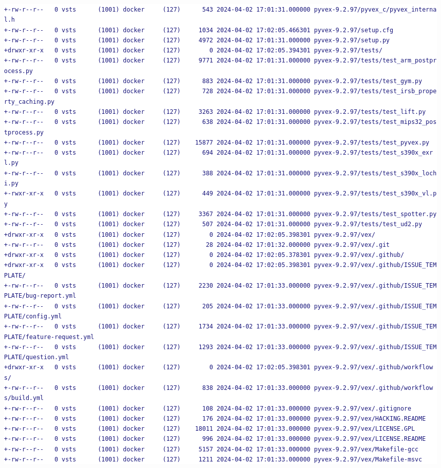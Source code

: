```diff
+-rw-r--r--   0 vsts      (1001) docker     (127)      543 2024-04-02 17:01:31.000000 pyvex-9.2.97/pyvex_c/pyvex_internal.h
+-rw-r--r--   0 vsts      (1001) docker     (127)     1034 2024-04-02 17:02:05.466301 pyvex-9.2.97/setup.cfg
+-rw-r--r--   0 vsts      (1001) docker     (127)     4972 2024-04-02 17:01:31.000000 pyvex-9.2.97/setup.py
+drwxr-xr-x   0 vsts      (1001) docker     (127)        0 2024-04-02 17:02:05.394301 pyvex-9.2.97/tests/
+-rw-r--r--   0 vsts      (1001) docker     (127)     9771 2024-04-02 17:01:31.000000 pyvex-9.2.97/tests/test_arm_postprocess.py
+-rw-r--r--   0 vsts      (1001) docker     (127)      883 2024-04-02 17:01:31.000000 pyvex-9.2.97/tests/test_gym.py
+-rw-r--r--   0 vsts      (1001) docker     (127)      728 2024-04-02 17:01:31.000000 pyvex-9.2.97/tests/test_irsb_property_caching.py
+-rw-r--r--   0 vsts      (1001) docker     (127)     3263 2024-04-02 17:01:31.000000 pyvex-9.2.97/tests/test_lift.py
+-rw-r--r--   0 vsts      (1001) docker     (127)      638 2024-04-02 17:01:31.000000 pyvex-9.2.97/tests/test_mips32_postprocess.py
+-rw-r--r--   0 vsts      (1001) docker     (127)    15877 2024-04-02 17:01:31.000000 pyvex-9.2.97/tests/test_pyvex.py
+-rw-r--r--   0 vsts      (1001) docker     (127)      694 2024-04-02 17:01:31.000000 pyvex-9.2.97/tests/test_s390x_exrl.py
+-rw-r--r--   0 vsts      (1001) docker     (127)      388 2024-04-02 17:01:31.000000 pyvex-9.2.97/tests/test_s390x_lochi.py
+-rwxr-xr-x   0 vsts      (1001) docker     (127)      449 2024-04-02 17:01:31.000000 pyvex-9.2.97/tests/test_s390x_vl.py
+-rw-r--r--   0 vsts      (1001) docker     (127)     3367 2024-04-02 17:01:31.000000 pyvex-9.2.97/tests/test_spotter.py
+-rw-r--r--   0 vsts      (1001) docker     (127)      507 2024-04-02 17:01:31.000000 pyvex-9.2.97/tests/test_ud2.py
+drwxr-xr-x   0 vsts      (1001) docker     (127)        0 2024-04-02 17:02:05.398301 pyvex-9.2.97/vex/
+-rw-r--r--   0 vsts      (1001) docker     (127)       28 2024-04-02 17:01:32.000000 pyvex-9.2.97/vex/.git
+drwxr-xr-x   0 vsts      (1001) docker     (127)        0 2024-04-02 17:02:05.378301 pyvex-9.2.97/vex/.github/
+drwxr-xr-x   0 vsts      (1001) docker     (127)        0 2024-04-02 17:02:05.398301 pyvex-9.2.97/vex/.github/ISSUE_TEMPLATE/
+-rw-r--r--   0 vsts      (1001) docker     (127)     2230 2024-04-02 17:01:33.000000 pyvex-9.2.97/vex/.github/ISSUE_TEMPLATE/bug-report.yml
+-rw-r--r--   0 vsts      (1001) docker     (127)      205 2024-04-02 17:01:33.000000 pyvex-9.2.97/vex/.github/ISSUE_TEMPLATE/config.yml
+-rw-r--r--   0 vsts      (1001) docker     (127)     1734 2024-04-02 17:01:33.000000 pyvex-9.2.97/vex/.github/ISSUE_TEMPLATE/feature-request.yml
+-rw-r--r--   0 vsts      (1001) docker     (127)     1293 2024-04-02 17:01:33.000000 pyvex-9.2.97/vex/.github/ISSUE_TEMPLATE/question.yml
+drwxr-xr-x   0 vsts      (1001) docker     (127)        0 2024-04-02 17:02:05.398301 pyvex-9.2.97/vex/.github/workflows/
+-rw-r--r--   0 vsts      (1001) docker     (127)      838 2024-04-02 17:01:33.000000 pyvex-9.2.97/vex/.github/workflows/build.yml
+-rw-r--r--   0 vsts      (1001) docker     (127)      108 2024-04-02 17:01:33.000000 pyvex-9.2.97/vex/.gitignore
+-rw-r--r--   0 vsts      (1001) docker     (127)      176 2024-04-02 17:01:33.000000 pyvex-9.2.97/vex/HACKING.README
+-rw-r--r--   0 vsts      (1001) docker     (127)    18011 2024-04-02 17:01:33.000000 pyvex-9.2.97/vex/LICENSE.GPL
+-rw-r--r--   0 vsts      (1001) docker     (127)      996 2024-04-02 17:01:33.000000 pyvex-9.2.97/vex/LICENSE.README
+-rw-r--r--   0 vsts      (1001) docker     (127)     5157 2024-04-02 17:01:33.000000 pyvex-9.2.97/vex/Makefile-gcc
+-rw-r--r--   0 vsts      (1001) docker     (127)     1211 2024-04-02 17:01:33.000000 pyvex-9.2.97/vex/Makefile-msvc
```